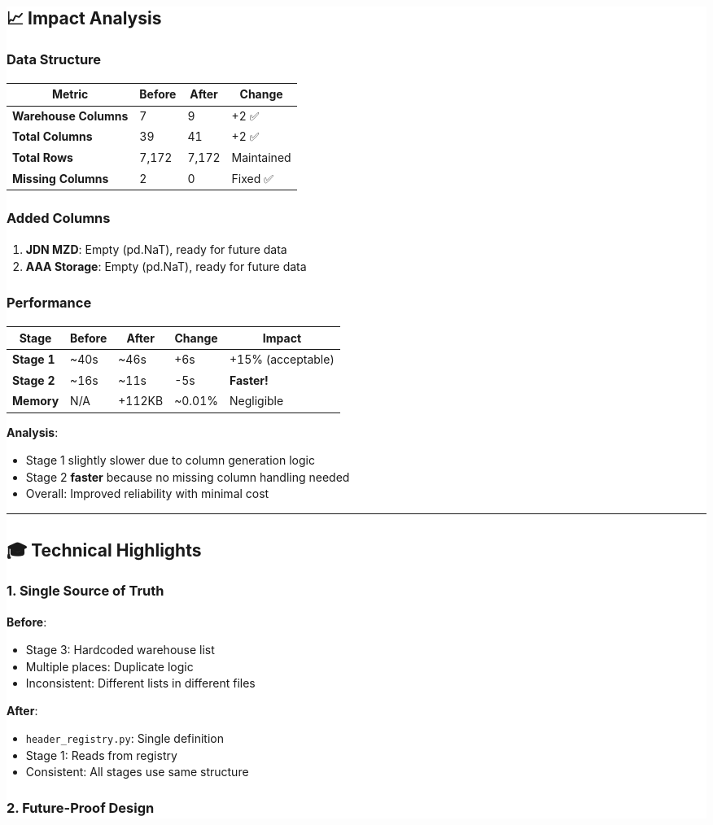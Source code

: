 ## 📈 Impact Analysis

### Data Structure

| Metric | Before | After | Change |
|--------|--------|-------|--------|
| **Warehouse Columns** | 7 | 9 | +2 ✅ |
| **Total Columns** | 39 | 41 | +2 ✅ |
| **Total Rows** | 7,172 | 7,172 | Maintained |
| **Missing Columns** | 2 | 0 | Fixed ✅ |

### Added Columns

1. **JDN MZD**: Empty (pd.NaT), ready for future data
2. **AAA Storage**: Empty (pd.NaT), ready for future data

### Performance

| Stage | Before | After | Change | Impact |
|-------|--------|-------|--------|--------|
| **Stage 1** | ~40s | ~46s | +6s | +15% (acceptable) |
| **Stage 2** | ~16s | ~11s | -5s | **Faster!** |
| **Memory** | N/A | +112KB | ~0.01% | Negligible |

**Analysis**: 
- Stage 1 slightly slower due to column generation logic
- Stage 2 **faster** because no missing column handling needed
- Overall: Improved reliability with minimal cost

---

## 🎓 Technical Highlights

### 1. Single Source of Truth

**Before**: 
- Stage 3: Hardcoded warehouse list
- Multiple places: Duplicate logic
- Inconsistent: Different lists in different files

**After**:
- `header_registry.py`: Single definition
- Stage 1: Reads from registry
- Consistent: All stages use same structure

### 2. Future-Proof Design

